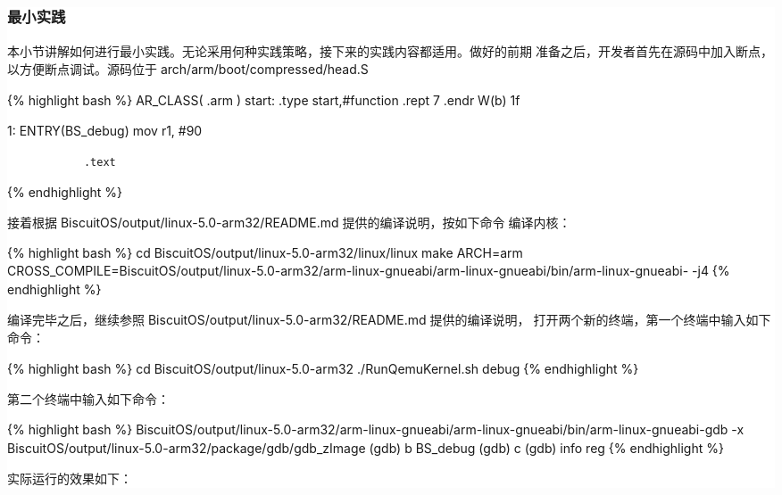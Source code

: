 ### <span id="最小实践">最小实践</span>

本小节讲解如何进行最小实践。无论采用何种实践策略，接下来的实践内容都适用。做好的前期
准备之后，开发者首先在源码中加入断点，以方便断点调试。源码位于 arch/arm/boot/compressed/head.S

{% highlight bash %}
 AR_CLASS(      .arm    )
start:
                .type   start,#function
                .rept   7
                .endr
                W(b)    1f

1:
ENTRY(BS_debug)
                mov     r1, #90

                .text
{% endhighlight %}

接着根据 BiscuitOS/output/linux-5.0-arm32/README.md 提供的编译说明，按如下命令
编译内核：

{% highlight bash %}
cd BiscuitOS/output/linux-5.0-arm32/linux/linux
make ARCH=arm CROSS_COMPILE=BiscuitOS/output/linux-5.0-arm32/arm-linux-gnueabi/arm-linux-gnueabi/bin/arm-linux-gnueabi- -j4
{% endhighlight %}

编译完毕之后，继续参照 BiscuitOS/output/linux-5.0-arm32/README.md 提供的编译说明，
打开两个新的终端，第一个终端中输入如下命令：

{% highlight bash %}
cd BiscuitOS/output/linux-5.0-arm32
./RunQemuKernel.sh debug
{% endhighlight %}

第二个终端中输入如下命令：

{% highlight bash %}
BiscuitOS/output/linux-5.0-arm32/arm-linux-gnueabi/arm-linux-gnueabi/bin/arm-linux-gnueabi-gdb -x BiscuitOS/output/linux-5.0-arm32/package/gdb/gdb_zImage
(gdb) b BS_debug
(gdb) c
(gdb) info reg
{% endhighlight %}

实际运行的效果如下：
